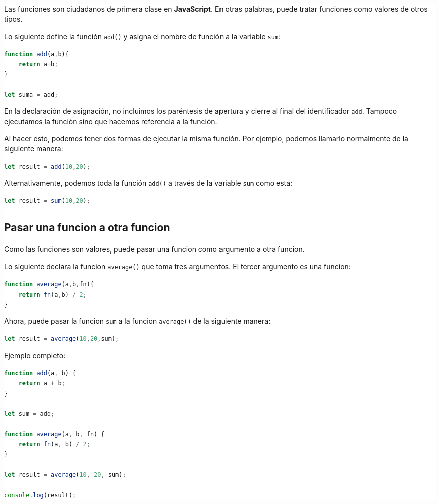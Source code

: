 Las funciones son ciudadanos de primera clase en **JavaScript**. En otras palabras, puede tratar funciones como valores de otros tipos. 

Lo siguiente define la función `add()` y asigna el nombre de función a la variable `sum`:

```js
function add(a,b){
	return a+b;
}

let suma = add;
```

En la declaración de asignación, no incluimos los paréntesis de apertura y cierre al final del identificador `add`. Tampoco ejecutamos la función sino que hacemos referencia a la función.

Al hacer esto, podemos tener dos formas de ejecutar la misma función. Por ejemplo, podemos llamarlo normalmente de la siguiente manera:

```js
let result = add(10,20);
```

Alternativamente, podemos toda la función `add()` a través de la variable `sum` como esta:

```js
let result = sum(10,20);
```

## Pasar una funcion a otra funcion

Como las funciones son valores, puede pasar una funcion como argumento a otra funcion.

Lo siguiente declara la funcion `average()` que toma tres argumentos. El tercer argumento es una funcion:

```js
function average(a,b,fn){
	return fn(a,b) / 2;
}
```

Ahora, puede pasar la funcion `sum` a la funcion `average()` de la siguiente manera:

```js
let result = average(10,20,sum);
```

Ejemplo completo:

```js
function add(a, b) {
    return a + b;
}

let sum = add;

function average(a, b, fn) {
    return fn(a, b) / 2;
}

let result = average(10, 20, sum);

console.log(result);
```
